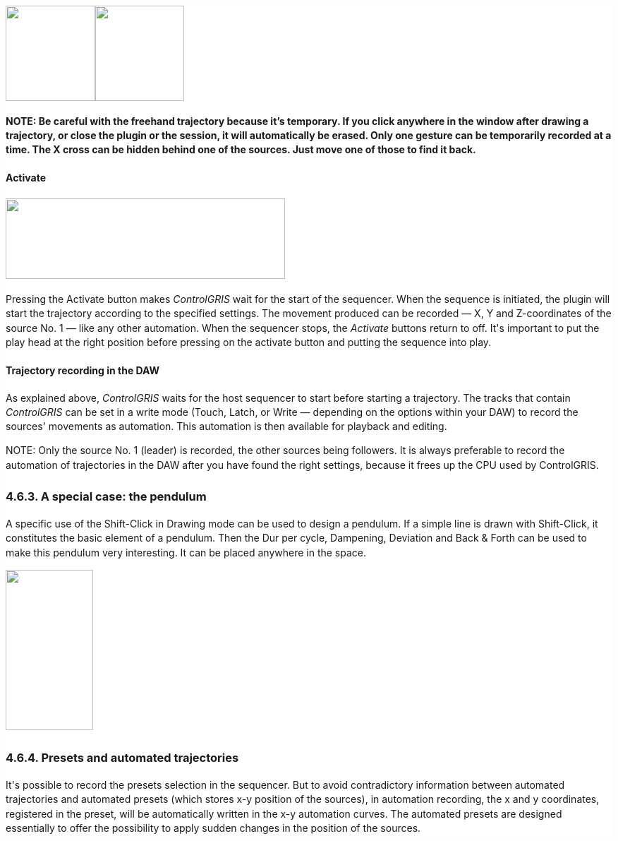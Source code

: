 <img src="/media-en/media/image42.jpg"
style="width:1.31862in;height:1.40157in" /><img src="/media-en/media/image43.jpg"
style="width:1.31304in;height:1.4in" />

**NOTE: Be careful with the freehand trajectory because it’s temporary.
If you click anywhere in the window after drawing a trajectory, or close
the plugin or the session, it will automatically be erased. Only one
gesture can be temporarily recorded at a time. The X cross can be hidden
behind one of the sources. Just move one of those to find it back.**

#### Activate

<img src="/media-en/media/image44.jpg"
style="width:4.12043in;height:1.1811in" />

Pressing the Activate button makes *ControlGRIS* wait for the start of
the sequencer. When the sequence is initiated, the plugin will start the
trajectory according to the specified settings. The movement produced
can be recorded — X, Y and Z-coordinates of the source No. 1 — like any
other automation. When the sequencer stops, the *Activate* buttons
return to off. It's important to put the play head at the right position
before pressing on the activate button and putting the sequence into
play.

#### Trajectory recording in the DAW

As explained above, *ControlGRIS* waits for the host sequencer to start
before starting a trajectory. The tracks that contain *ControlGRIS* can
be set in a write mode (Touch, Latch, or Write — depending on the
options within your DAW) to record the sources' movements as automation.
This automation is then available for playback and editing.

NOTE: Only the source No. 1 (leader) is recorded, the other sources
being followers. It is always preferable to record the automation of
trajectories in the DAW after you have found the right settings, because
it frees up the CPU used by ControlGRIS.

### 4.6.3. A special case: the pendulum

A specific use of the Shift-Click in Drawing mode can be used to design
a pendulum. If a simple line is drawn with Shift-Click, it constitutes
the basic element of a pendulum. Then the Dur per cycle, Dampening,
Deviation and Back & Forth can be used to make this pendulum very
interesting. It can be placed anywhere in the space.

<img src="/media-en/media/image45.jpg"
style="width:1.29042in;height:2.3622in" />

### 4.6.4. Presets and automated trajectories

It's possible to record the presets selection in the sequencer. But to
avoid contradictory information between automated trajectories and
automated presets (which stores x-y position of the sources), in
automation recording, the x and y coordinates, registered in the preset,
will be automatically written in the x-y automation curves. The
automated presets are designed essentially to offer the possibility to
apply sudden changes in the position of the sources.
